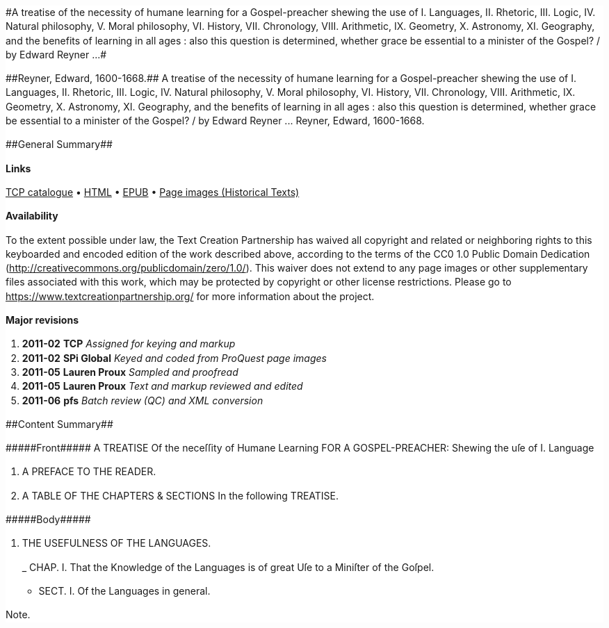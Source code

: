 #A treatise of the necessity of humane learning for a Gospel-preacher shewing the use of I. Languages, II. Rhetoric, III. Logic, IV. Natural philosophy, V. Moral philosophy, VI. History, VII. Chronology, VIII. Arithmetic, IX. Geometry, X. Astronomy, XI. Geography, and the benefits of learning in all ages : also this question is determined, whether grace be essential to a minister of the Gospel? / by Edward  Reyner ...#

##Reyner, Edward, 1600-1668.##
A treatise of the necessity of humane learning for a Gospel-preacher shewing the use of I. Languages, II. Rhetoric, III. Logic, IV. Natural philosophy, V. Moral philosophy, VI. History, VII. Chronology, VIII. Arithmetic, IX. Geometry, X. Astronomy, XI. Geography, and the benefits of learning in all ages : also this question is determined, whether grace be essential to a minister of the Gospel? / by Edward  Reyner ...
Reyner, Edward, 1600-1668.

##General Summary##

**Links**

[TCP catalogue](http://www.ota.ox.ac.uk/tcp/)  • 
[HTML](http://tei.it.ox.ac.uk/tcp/Texts-HTML/free/A57/A57125.html)  • 
[EPUB](http://tei.it.ox.ac.uk/tcp/Texts-EPUB/free/A57/A57125.epub) • 
[Page images (Historical Texts)](https://historicaltexts.jisc.ac.uk/eebo-12059735e)

**Availability**

To the extent possible under law, the Text Creation Partnership has waived all copyright and related or neighboring rights to this keyboarded and encoded edition of the work described above, according to the terms of the CC0 1.0 Public Domain Dedication (http://creativecommons.org/publicdomain/zero/1.0/). This waiver does not extend to any page images or other supplementary files associated with this work, which may be protected by copyright or other license restrictions. Please go to https://www.textcreationpartnership.org/ for more information about the project.

**Major revisions**

1. __2011-02__ __TCP__ *Assigned for keying and markup*
1. __2011-02__ __SPi Global__ *Keyed and coded from ProQuest page images*
1. __2011-05__ __Lauren Proux__ *Sampled and proofread*
1. __2011-05__ __Lauren Proux__ *Text and markup reviewed and edited*
1. __2011-06__ __pfs__ *Batch review (QC) and XML conversion*

##Content Summary##

#####Front#####
A TREATISE Of the neceſſity of Humane Learning FOR A GOSPEL-PREACHER: Shewing the uſe of
I. Language
1. A PREFACE TO THE READER.

1. A TABLE OF THE CHAPTERS & SECTIONS In the following TREATISE.

#####Body#####

1. THE USEFULNESS OF THE LANGUAGES.

    _ CHAP. I. That the Knowledge of the Languages is of great Uſe to a Miniſter of the Goſpel.

      * SECT. I. Of the Languages in general.

Note.
